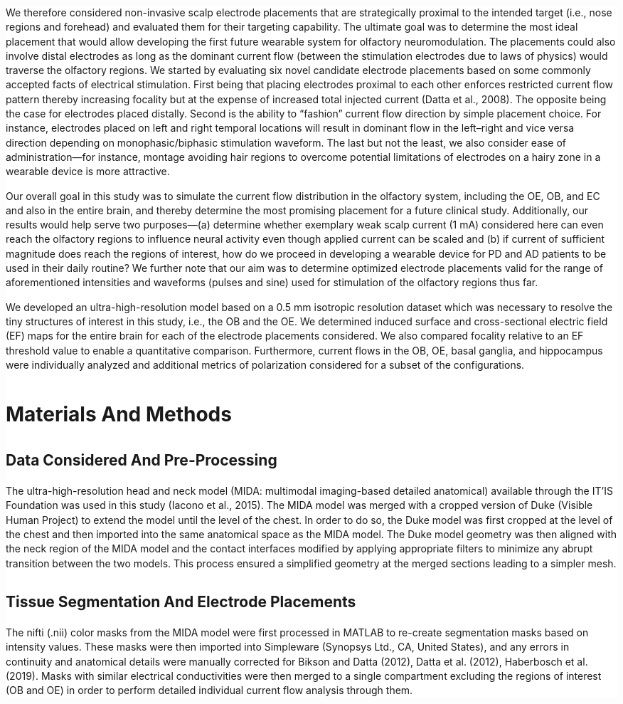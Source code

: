 We therefore considered non-invasive scalp electrode placements that are strategically proximal to the intended target (i.e., nose regions and forehead) and evaluated them for their targeting capability. The ultimate goal was to determine the most ideal placement that would allow developing the first future wearable system for olfactory neuromodulation. The placements could also involve distal electrodes as long as the dominant current flow (between the stimulation electrodes due to laws of physics) would traverse the olfactory regions. We started by evaluating six novel candidate electrode placements based on some commonly accepted facts of electrical stimulation. First being that placing electrodes proximal to each other enforces restricted current flow pattern thereby increasing focality but at the expense of increased total injected current (Datta et al., 2008). The opposite being the case for electrodes placed distally. Second is the ability to “fashion” current flow direction by simple placement choice. For instance, electrodes placed on left and right temporal locations will result in dominant flow in the left–right and vice versa direction depending on monophasic/biphasic stimulation waveform. The last but not the least, we also consider ease of administration—for instance, montage avoiding hair regions to overcome potential limitations of electrodes on a hairy zone in a wearable device is more attractive.

Our overall goal in this study was to simulate the current flow distribution in the olfactory system, including the OE, OB, and EC and also in the entire brain, and thereby determine the most promising placement for a future clinical study. Additionally, our results would help serve two purposes—(a) determine whether exemplary weak scalp current (1 mA) considered here can even reach the olfactory regions to influence neural activity even though applied current can be scaled and (b) if current of sufficient magnitude does reach the regions of interest, how do we proceed in developing a wearable device for PD and AD patients to be used in their daily routine? We further note that our aim was to determine optimized electrode placements valid for the range of aforementioned intensities and waveforms (pulses and sine) used for stimulation of the olfactory regions thus far.

We developed an ultra-high-resolution model based on a 0.5 mm isotropic resolution dataset which was necessary to resolve the tiny structures of interest in this study, i.e., the OB and the OE. We determined induced surface and cross-sectional electric field (EF) maps for the entire brain for each of the electrode placements considered. We also compared focality relative to an EF threshold value to enable a quantitative comparison. Furthermore, current flows in the OB, OE, basal ganglia, and hippocampus were individually analyzed and additional metrics of polarization considered for a subset of the configurations.

# Materials And Methods

## Data Considered And Pre-Processing

The ultra-high-resolution head and neck model (MIDA: multimodal imaging-based detailed anatomical) available through the IT’IS Foundation was used in this study (Iacono et al., 2015). The MIDA model was merged with a cropped version of Duke (Visible Human Project) to extend the model until the level of the chest. In order to do so, the Duke model was first cropped at the level of the chest and then imported into the same anatomical space as the MIDA model. The Duke model geometry was then aligned with the neck region of the MIDA model and the contact interfaces modified by applying appropriate filters to minimize any abrupt transition between the two models. This process ensured a simplified geometry at the merged sections leading to a simpler mesh.

## Tissue Segmentation And Electrode Placements

The nifti (.nii) color masks from the MIDA model were first processed in MATLAB to re-create segmentation masks based on intensity values. These masks were then imported into Simpleware (Synopsys Ltd., CA, United States), and any errors in continuity and anatomical details were manually corrected for Bikson and Datta (2012), Datta et al. (2012), Haberbosch et al. (2019). Masks with similar electrical conductivities were then merged to a single compartment excluding the regions of interest (OB and OE) in order to perform detailed individual current flow analysis through them.
